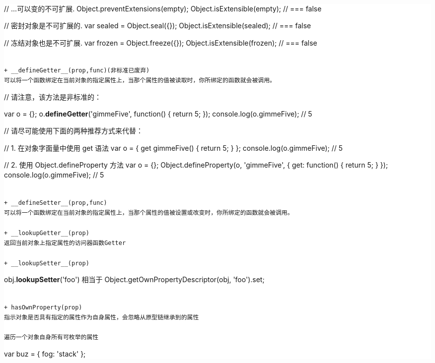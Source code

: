 // ...可以变的不可扩展.
Object.preventExtensions(empty);
Object.isExtensible(empty); // === false

// 密封对象是不可扩展的.
var sealed = Object.seal({});
Object.isExtensible(sealed); // === false

// 冻结对象也是不可扩展.
var frozen = Object.freeze({});
Object.isExtensible(frozen); // === false
```

+ __defineGetter__(prop,func)(非标准已废弃)
可以将一个函数绑定在当前对象的指定属性上，当那个属性的值被读取时，你所绑定的函数就会被调用。
```
// 请注意，该方法是非标准的：

var o = {};
o.__defineGetter__('gimmeFive', function() { return 5; });
console.log(o.gimmeFive); // 5


// 请尽可能使用下面的两种推荐方式来代替：

// 1. 在对象字面量中使用 get 语法
var o = { get gimmeFive() { return 5; } };
console.log(o.gimmeFive); // 5

// 2. 使用 Object.defineProperty 方法
var o = {};
Object.defineProperty(o, 'gimmeFive', {
  get: function() {
    return 5;
  }
});
console.log(o.gimmeFive); // 5
```

+ __defineSetter__(prop,func)
可以将一个函数绑定在当前对象的指定属性上，当那个属性的值被设置或改变时，你所绑定的函数就会被调用。

+ __lookupGetter__(prop)
返回当前对象上指定属性的访问器函数Getter

+ __lookupSetter__(prop)
```
obj.__lookupSetter__('foo')
相当于
Object.getOwnPropertyDescriptor(obj, 'foo').set;
```

+ hasOwnProperty(prop)
指示对象是否具有指定的属性作为自身属性，会忽略从原型链继承到的属性

遍历一个对象自身所有可枚举的属性
```
var buz = {
    fog: 'stack'
};
